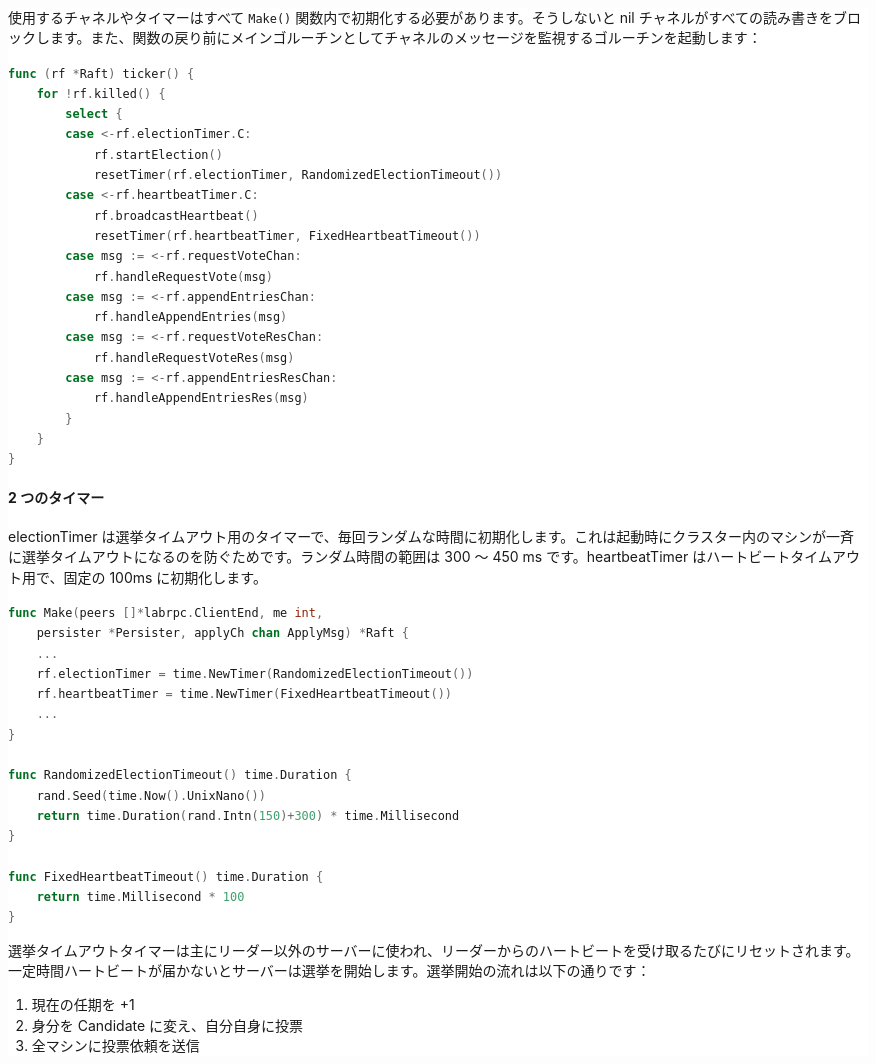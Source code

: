 使用するチャネルやタイマーはすべて `Make()` 関数内で初期化する必要があります。そうしないと nil チャネルがすべての読み書きをブロックします。また、関数の戻り前にメインゴルーチンとしてチャネルのメッセージを監視するゴルーチンを起動します：

```go
func (rf *Raft) ticker() {
    for !rf.killed() {
        select {
        case <-rf.electionTimer.C:
            rf.startElection()
            resetTimer(rf.electionTimer, RandomizedElectionTimeout())
        case <-rf.heartbeatTimer.C:
            rf.broadcastHeartbeat()
            resetTimer(rf.heartbeatTimer, FixedHeartbeatTimeout())
        case msg := <-rf.requestVoteChan:
            rf.handleRequestVote(msg)
        case msg := <-rf.appendEntriesChan:
            rf.handleAppendEntries(msg)
        case msg := <-rf.requestVoteResChan:
            rf.handleRequestVoteRes(msg)
        case msg := <-rf.appendEntriesResChan:
            rf.handleAppendEntriesRes(msg)
        }
    }
}
```

#### 2 つのタイマー

electionTimer は選挙タイムアウト用のタイマーで、毎回ランダムな時間に初期化します。これは起動時にクラスター内のマシンが一斉に選挙タイムアウトになるのを防ぐためです。ランダム時間の範囲は 300 ～ 450 ms です。heartbeatTimer はハートビートタイムアウト用で、固定の 100ms に初期化します。

```go
func Make(peers []*labrpc.ClientEnd, me int,
    persister *Persister, applyCh chan ApplyMsg) *Raft {
    ...
    rf.electionTimer = time.NewTimer(RandomizedElectionTimeout())
    rf.heartbeatTimer = time.NewTimer(FixedHeartbeatTimeout())
    ...
}

func RandomizedElectionTimeout() time.Duration {
    rand.Seed(time.Now().UnixNano())
    return time.Duration(rand.Intn(150)+300) * time.Millisecond
}

func FixedHeartbeatTimeout() time.Duration {
    return time.Millisecond * 100
}
```

選挙タイムアウトタイマーは主にリーダー以外のサーバーに使われ、リーダーからのハートビートを受け取るたびにリセットされます。一定時間ハートビートが届かないとサーバーは選挙を開始します。選挙開始の流れは以下の通りです：

1. 現在の任期を +1
2. 身分を Candidate に変え、自分自身に投票
3. 全マシンに投票依頼を送信

